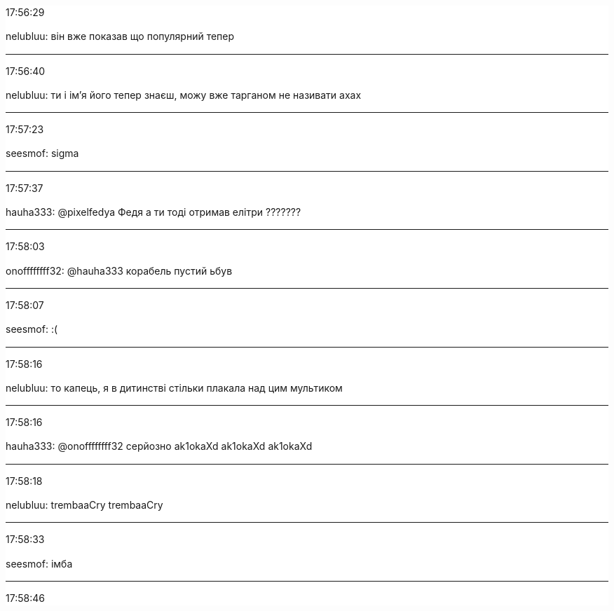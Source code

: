 
17:56:29

nelubluu: він вже показав що популярний тепер

---

17:56:40

nelubluu: ти і імʼя його тепер знаєш, можу вже тарганом не називати ахах

---

17:57:23

seesmof: sigma

---

17:57:37

hauha333: @pixelfedya Федя а ти тоді отримав елітри ???????

---

17:58:03

onoffffffff32: @hauha333 корабель пустий ьбув

---

17:58:07

seesmof: :(

---

17:58:16

nelubluu: то капець, я в дитинстві стільки плакала над цим мультиком

---

17:58:16

hauha333: @onoffffffff32 серйозно ak1okaXd ak1okaXd ak1okaXd

---

17:58:18

nelubluu: trembaaCry trembaaCry

---

17:58:33

seesmof: імба

---

17:58:46
